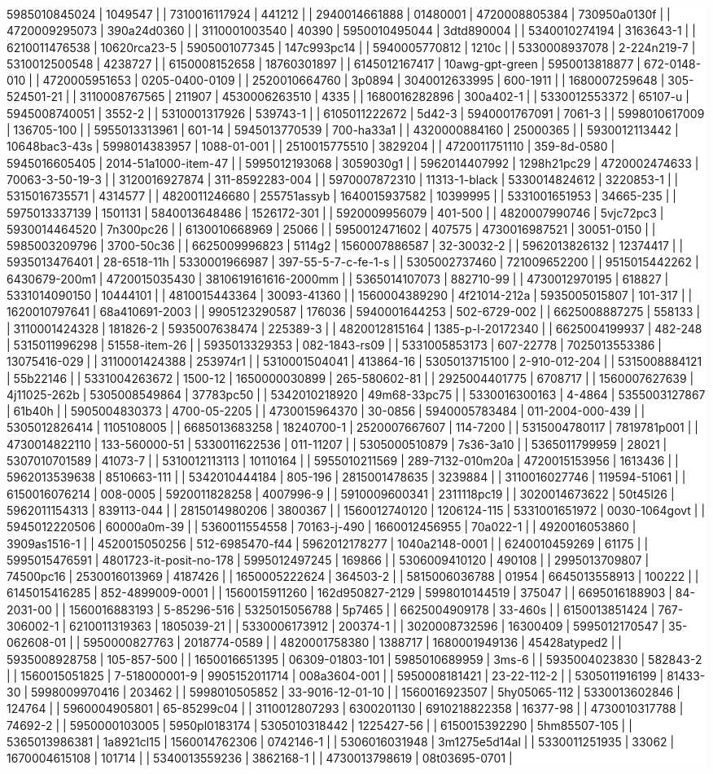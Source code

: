 5985010845024 | 1049547 |  | 7310016117924 | 441212 |  | 2940014661888 | 01480001 | 
4720008805384 | 730950a0130f |  | 4720009295073 | 390a24d0360 |  | 3110001003540 | 40390 | 
5950010495044 | 3dtd890004 |  | 5340010274194 | 3163643-1 |  | 6210011476538 | 10620rca23-5 | 
5905001077345 | 147c993pc14 |  | 5940005770812 | 1210c |  | 5330008937078 | 2-224n219-7 | 
5310012500548 | 4238727 |  | 6150008152658 | 18760301897 |  | 6145012167417 | 10awg-gpt-green | 
5950013818877 | 672-0148-010 |  | 4720005951653 | 0205-0400-0109 |  | 2520010664760 | 3p0894 | 
3040012633995 | 600-1911 |  | 1680007259648 | 305-524501-21 |  | 3110008767565 | 211907 | 
4530006263510 | 4335 |  | 1680016282896 | 300a402-1 |  | 5330012553372 | 65107-u | 
5945008740051 | 3552-2 |  | 5310001317926 | 539743-1 |  | 6105011222672 | 5d42-3 | 
5940001767091 | 7061-3 |  | 5998010617009 | 136705-100 |  | 5955013313961 | 601-14 | 
5945013770539 | 700-ha33a1 |  | 4320000884160 | 25000365 |  | 5930012113442 | 10648bac3-43s | 
5998014383957 | 1088-01-001 |  | 2510015775510 | 3829204 |  | 4720011751110 | 359-8d-0580 | 
5945016605405 | 2014-51a1000-item-47 |  | 5995012193068 | 3059030g1 |  | 5962014407992 | 1298h21pc29 | 
4720002474633 | 70063-3-50-19-3 |  | 3120016927874 | 311-8592283-004 |  | 5970007872310 | 11313-1-black | 
5330014824612 | 3220853-1 |  | 5315016735571 | 4314577 |  | 4820011246680 | 255751assyb | 
1640015937582 | 10399995 |  | 5331001651953 | 34665-235 |  | 5975013337139 | 1501131 | 
5840013648486 | 1526172-301 |  | 5920009956079 | 401-500 |  | 4820007990746 | 5vjc72pc3 | 
5930014464520 | 7n300pc26 |  | 6130010668969 | 25066 |  | 5950012471602 | 407575 | 
4730016987521 | 30051-0150 |  | 5985003209796 | 3700-50c36 |  | 6625009996823 | 5114g2 | 
1560007886587 | 32-30032-2 |  | 5962013826132 | 12374417 |  | 5935013476401 | 28-6518-11h | 
5330001966987 | 397-55-5-7-c-fe-1-s |  | 5305002737460 | 721009652200 |  | 9515015442262 | 6430679-200m1 | 
4720015035430 | 3810619161616-2000mm |  | 5365014107073 | 882710-99 |  | 4730012970195 | 618827 | 
5331014090150 | 10444101 |  | 4810015443364 | 30093-41360 |  | 1560004389290 | 4f21014-212a | 
5935005015807 | 101-317 |  | 1620010797641 | 68a410691-2003 |  | 9905123290587 | 176036 | 
5940001644253 | 502-6729-002 |  | 6625008887275 | 558133 |  | 3110001424328 | 181826-2 | 
5935007638474 | 225389-3 |  | 4820012815164 | 1385-p-l-20172340 |  | 6625004199937 | 482-248 | 
5315011996298 | 51558-item-26 |  | 5935013329353 | 082-1843-rs09 |  | 5331005853173 | 607-22778 | 
7025013553386 | 13075416-029 |  | 3110001424388 | 253974r1 |  | 5310001504041 | 413864-16 | 
5305013715100 | 2-910-012-204 |  | 5315008884121 | 55b22146 |  | 5331004263672 | 1500-12 | 
1650000030899 | 265-580602-81 |  | 2925004401775 | 6708717 |  | 1560007627639 | 4j11025-262b | 
5305008549864 | 37783pc50 |  | 5342010218920 | 49m68-33pc75 |  | 5330016300163 | 4-4864 | 
5355003127867 | 61b40h |  | 5905004830373 | 4700-05-2205 |  | 4730015964370 | 30-0856 | 
5940005783484 | 011-2004-000-439 |  | 5305012826414 | 1105108005 |  | 6685013683258 | 18240700-1 | 
2520007667607 | 114-7200 |  | 5315004780117 | 7819781p001 |  | 4730014822110 | 133-560000-51 | 
5330011622536 | 011-11207 |  | 5305000510879 | 7s36-3a10 |  | 5365011799959 | 28021 | 
5307010701589 | 41073-7 |  | 5310012113113 | 10110164 |  | 5955010211569 | 289-7132-010m20a | 
4720015153956 | 1613436 |  | 5962013539638 | 8510663-111 |  | 5342010444184 | 805-196 | 
2815001478635 | 3239884 |  | 3110016027746 | 119594-51061 |  | 6150016076214 | 008-0005 | 
5920011828258 | 4007996-9 |  | 5910009600341 | 2311118pc19 |  | 3020014673622 | 50t45l26 | 
5962011154313 | 839113-044 |  | 2815014980206 | 3800367 |  | 1560012740120 | 1206124-115 | 
5331001651972 | 0030-1064govt |  | 5945012220506 | 60000a0m-39 |  | 5360011554558 | 70163-j-490 | 
1660012456955 | 70a022-1 |  | 4920016053860 | 3909as1516-1 |  | 4520015050256 | 512-6985470-f44 | 
5962012178277 | 1040a2148-0001 |  | 6240010459269 | 61175 |  | 5995015476591 | 4801723-it-posit-no-178 | 
5995012497245 | 169866 |  | 5306009410120 | 490108 |  | 2995013709807 | 74500pc16 | 
2530016013969 | 4187426 |  | 1650005222624 | 364503-2 |  | 5815006036788 | 01954 | 
6645013558913 | 100222 |  | 6145015416285 | 852-4899009-0001 |  | 1560015911260 | 162d950827-2129 | 
5998010144519 | 375047 |  | 6695016188903 | 84-2031-00 |  | 1560016883193 | 5-85296-516 | 
5325015056788 | 5p7465 |  | 6625004909178 | 33-460s |  | 6150013851424 | 767-306002-1 | 
6210011319363 | 1805039-21 |  | 5330006173912 | 200374-1 |  | 3020008732596 | 16300409 | 
5995012170547 | 35-062608-01 |  | 5950000827763 | 2018774-0589 |  | 4820001758380 | 1388717 | 
1680001949136 | 45428atyped2 |  | 5935008928758 | 105-857-500 |  | 1650016651395 | 06309-01803-101 | 
5985010689959 | 3ms-6 |  | 5935004023830 | 582843-2 |  | 1560015051825 | 7-518000001-9 | 
9905152011714 | 008a3604-001 |  | 5950008181421 | 23-22-112-2 |  | 5305011916199 | 81433-30 | 
5998009970416 | 203462 |  | 5998010505852 | 33-9016-12-01-10 |  | 1560016923507 | 5hy05065-112 | 
5330013602846 | 124764 |  | 5960004905801 | 65-85299c04 |  | 3110012807293 | 6300201130 | 
6910218822358 | 16377-98 |  | 4730010317788 | 74692-2 |  | 5950000103005 | 5950pl0183174 | 
5305010318442 | 1225427-56 |  | 6150015392290 | 5hm85507-105 |  | 5365013986381 | 1a8921cl15 | 
1560014762306 | 0742146-1 |  | 5306016031948 | 3m1275e5d14al |  | 5330011251935 | 33062 | 
1670004615108 | 101714 |  | 5340013559236 | 3862168-1 |  | 4730013798619 | 08t03695-0701 | 